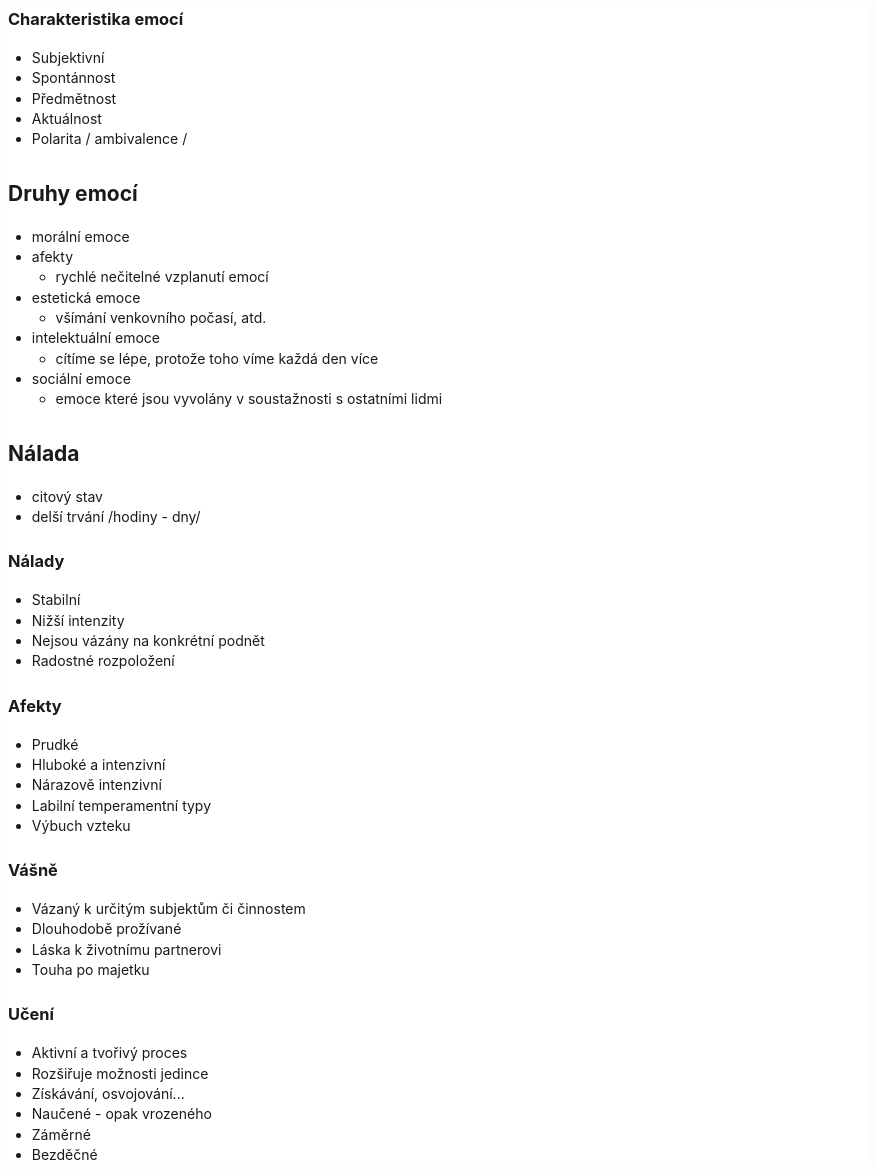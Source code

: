 ### Charakteristika emocí

-   Subjektivní
-   Spontánnost
-   Předmětnost
-   Aktuálnost
-   Polarita / ambivalence /

## Druhy emocí

-   morální emoce
-   afekty
    -   rychlé nečitelné vzplanutí emocí
-   estetická emoce
    -   všímání venkovního počasí, atd.
-   intelektuální emoce
    -   cítíme se lépe, protože toho víme každá den více
-   sociální emoce
    -   emoce které jsou vyvolány v soustažnosti s ostatními lidmi

## Nálada

-   citový stav
-   delší trvání /hodiny - dny/

### Nálady

-   Stabilní
-   Nižší intenzity
-   Nejsou vázány na konkrétní podnět
-   Radostné rozpoložení

### Afekty

-   Prudké
-   Hluboké a intenzivní
-   Nárazově intenzivní
-   Labilní temperamentní typy
-   Výbuch vzteku

### Vášně

-   Vázaný k určitým subjektům či činnostem
-   Dlouhodobě prožívané
-   Láska k životnímu partnerovi
-   Touha po majetku

### Učení

-   Aktivní a tvořivý proces
-   Rozšiřuje možnosti jedince
-   Získávání, osvojování...
-   Naučené - opak vrozeného
-   Záměrné
-   Bezděčné
